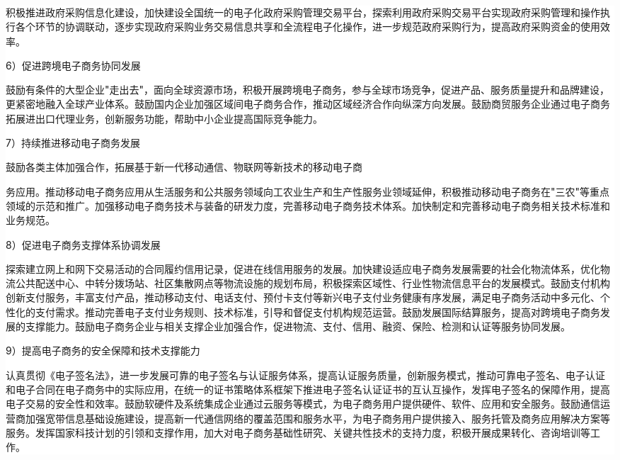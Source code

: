 积极推进政府采购信息化建设，加快建设全国统一的电子化政府采购管理交易平台，探索利用政府采购交易平台实现政府采购管理和操作执行各个环节的协调联动，逐步实现政府采购业务交易信息共享和全流程电子化操作，进一步规范政府采购行为，提高政府采购资金的使用效率。

6）促进跨境电子商务协同发展

鼓励有条件的大型企业"走出去"，面向全球资源市场，积极开展跨境电子商务，参与全球市场竞争，促进产品、服务质量提升和品牌建设，更紧密地融入全球产业体系。鼓励国内企业加强区域间电子商务合作，推动区域经济合作向纵深方向发展。鼓励商贸服务企业通过电子商务拓展进出口代理业务，创新服务功能，帮助中小企业提高国际竞争能力。

7）持续推进移动电子商务发展

鼓励各类主体加强合作，拓展基于新一代移动通信、物联网等新技术的移动电子商

务应用。推动移动电子商务应用从生活服务和公共服务领域向工农业生产和生产性服务业领域延伸，积极推动移动电子商务在"三农"等重点领域的示范和推广。加强移动电子商务技术与装备的研发力度，完善移动电子商务技术体系。加快制定和完善移动电子商务相关技术标准和业务规范。

8）促进电子商务支撑体系协调发展

探索建立网上和网下交易活动的合同履约信用记录，促进在线信用服务的发展。加快建设适应电子商务发展需要的社会化物流体系，优化物流公共配送中心、中转分拨场站、社区集散网点等物流设施的规划布局，积极探索区域性、行业性物流信息平台的发展模式。鼓励支付机构创新支付服务，丰富支付产品，推动移动支付、电话支付、预付卡支付等新兴电子支付业务健康有序发展，满足电子商务活动中多元化、个性化的支付需求。推动完善电子支付业务规则、技术标准，引导和督促支付机构规范运营。鼓励发展国际结算服务，提高对跨境电子商务发展的支撑能力。鼓励电子商务企业与相关支撑企业加强合作，促进物流、支付、信用、融资、保险、检测和认证等服务协同发展。

9）提高电子商务的安全保障和技术支撑能力

认真贯彻《电子签名法》，进一步发展可靠的电子签名与认证服务体系，提高认证服务质量，创新服务模式，推动可靠电子签名、电子认证和电子合同在电子商务中的实际应用，在统一的证书策略体系框架下推进电子签名认证证书的互认互操作，发挥电子签名的保障作用，提高电子交易的安全性和效率。鼓励软硬件及系统集成企业通过云服务等模式，为电子商务用户提供硬件、软件、应用和安全服务。鼓励通信运营商加强宽带信息基础设施建设，提高新一代通信网络的覆盖范围和服务水平，为电子商务用户提供接入、服务托管及商务应用解决方案等服务。发挥国家科技计划的引领和支撑作用，加大对电子商务基础性研究、关键共性技术的支持力度，积极开展成果转化、咨询培训等工作。
